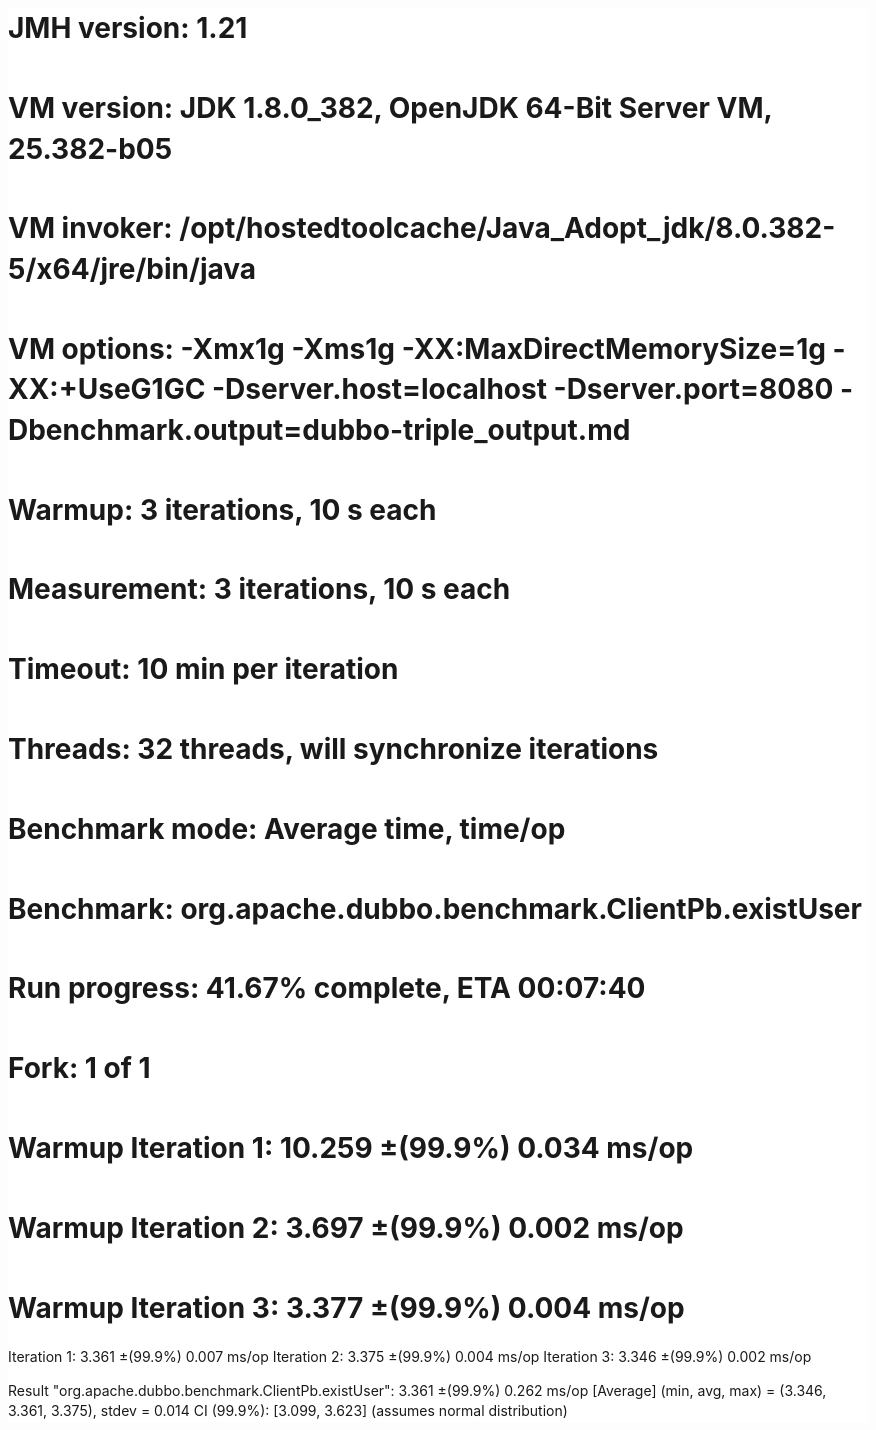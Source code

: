 
# JMH version: 1.21
# VM version: JDK 1.8.0_382, OpenJDK 64-Bit Server VM, 25.382-b05
# VM invoker: /opt/hostedtoolcache/Java_Adopt_jdk/8.0.382-5/x64/jre/bin/java
# VM options: -Xmx1g -Xms1g -XX:MaxDirectMemorySize=1g -XX:+UseG1GC -Dserver.host=localhost -Dserver.port=8080 -Dbenchmark.output=dubbo-triple_output.md
# Warmup: 3 iterations, 10 s each
# Measurement: 3 iterations, 10 s each
# Timeout: 10 min per iteration
# Threads: 32 threads, will synchronize iterations
# Benchmark mode: Average time, time/op
# Benchmark: org.apache.dubbo.benchmark.ClientPb.existUser

# Run progress: 41.67% complete, ETA 00:07:40
# Fork: 1 of 1
# Warmup Iteration   1: 10.259 ±(99.9%) 0.034 ms/op
# Warmup Iteration   2: 3.697 ±(99.9%) 0.002 ms/op
# Warmup Iteration   3: 3.377 ±(99.9%) 0.004 ms/op
Iteration   1: 3.361 ±(99.9%) 0.007 ms/op
Iteration   2: 3.375 ±(99.9%) 0.004 ms/op
Iteration   3: 3.346 ±(99.9%) 0.002 ms/op


Result "org.apache.dubbo.benchmark.ClientPb.existUser":
  3.361 ±(99.9%) 0.262 ms/op [Average]
  (min, avg, max) = (3.346, 3.361, 3.375), stdev = 0.014
  CI (99.9%): [3.099, 3.623] (assumes normal distribution)
